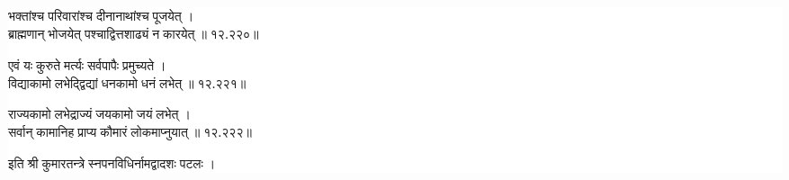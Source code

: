 भक्तांश्च परिवारांश्च दीनानाथांश्च पूजयेत् ।  
ब्राह्मणान् भोजयेत् पश्चाद्वित्तशाढ्यं न कारयेत् ॥ १२.२२०॥  

एवं यः कुरुते मर्त्यः सर्वपापैः प्रमुच्यते ।  
विद्याकामो लभेद्द्विद्यां धनकामो धनं लभेत् ॥ १२.२२१॥  

राज्यकामो लभेद्राज्यं जयकामो जयं लभेत् ।  
सर्वान् कामानिह प्राप्य कौमारं लोकमाप्नुयात् ॥ १२.२२२॥  

इति श्री कुमारतन्त्रे स्नपनविधिर्नामद्वादशः पटलः ।  